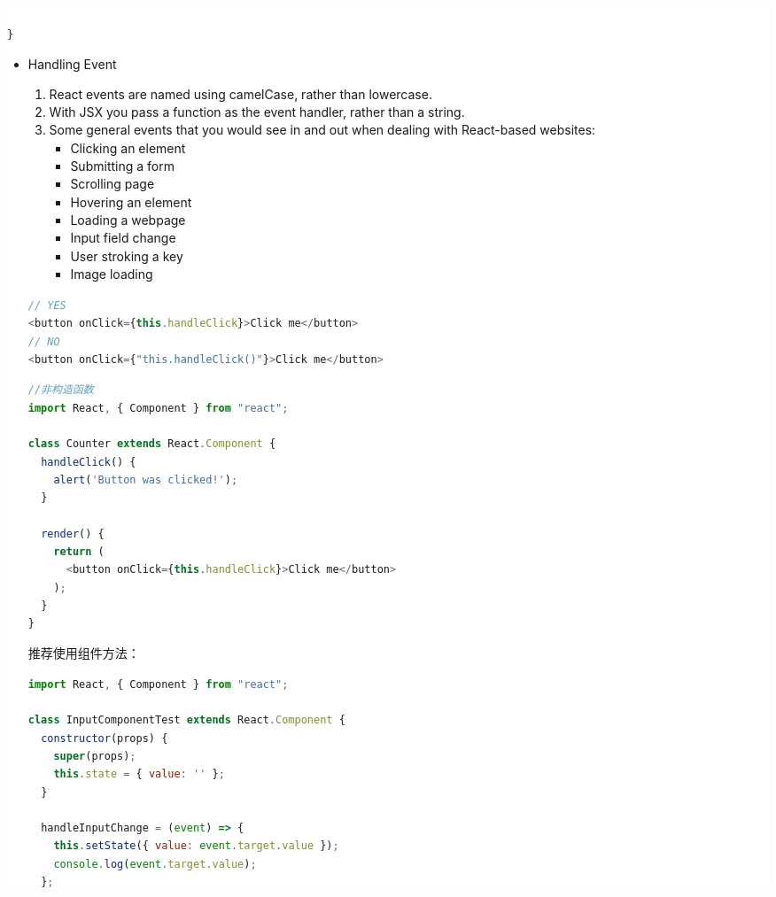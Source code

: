 ```javascript

}

```


- Handling Event
    1. React events are named using camelCase, rather than lowercase.
    2. With JSX you pass a function as the event handler, rather than a string.
    3. Some general events that you would see in and out when dealing with React-based websites:
        - Clicking an element
        - Submitting a form
        - Scrolling page
        - Hovering an element
        - Loading a webpage
        - Input field change
        - User stroking a key
        - Image loading

    ```javascript
    // YES
    <button onClick={this.handleClick}>Click me</button>
    // NO
    <button onClick={"this.handleClick()"}>Click me</button>
    ```
    
    ```javascript
    //非构造函数
    import React, { Component } from "react";

    class Counter extends React.Component {
      handleClick() {
        alert('Button was clicked!');
      }
    
      render() {
        return (
          <button onClick={this.handleClick}>Click me</button>
        );
      }
    }
    ```
    
    推荐使用组件方法：
    ```javascript
    import React, { Component } from "react";

    class InputComponentTest extends React.Component {
      constructor(props) {
        super(props);
        this.state = { value: '' };
      }
    
      handleInputChange = (event) => {
        this.setState({ value: event.target.value });
        console.log(event.target.value);
      };
    